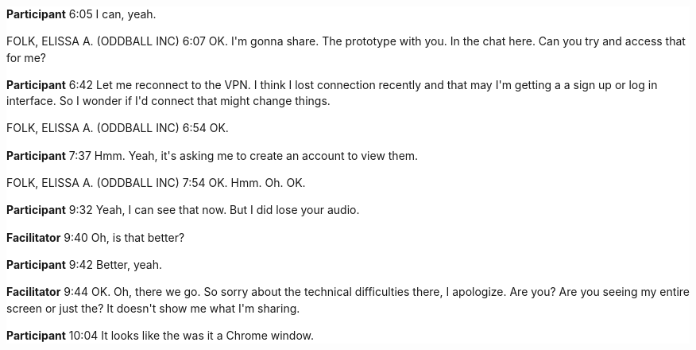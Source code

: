 
**Participant** 6:05
I can, yeah.


FOLK, ELISSA A. (ODDBALL INC) 6:07
OK.
I'm gonna share.
The prototype with you.
In the chat here.
Can you try and access that for me?


**Participant** 6:42
Let me reconnect to the VPN. I think I lost connection recently and that may I'm getting a a sign up or log in interface.
So I wonder if I'd connect that might change things.


FOLK, ELISSA A. (ODDBALL INC) 6:54
OK.


**Participant** 7:37
Hmm.
Yeah, it's asking me to create an account to view them.


FOLK, ELISSA A. (ODDBALL INC) 7:54
OK.
Hmm.
Oh.
OK.


**Participant** 9:32
Yeah, I can see that now.
But I did lose your audio.


**Facilitator** 9:40
Oh, is that better?


**Participant** 9:42
Better, yeah.


**Facilitator** 9:44
OK.
Oh, there we go.
So sorry about the technical difficulties there, I apologize.
Are you?
Are you seeing my entire screen or just the?
It doesn't show me what I'm sharing.


**Participant** 10:04
It looks like the was it a Chrome window.

